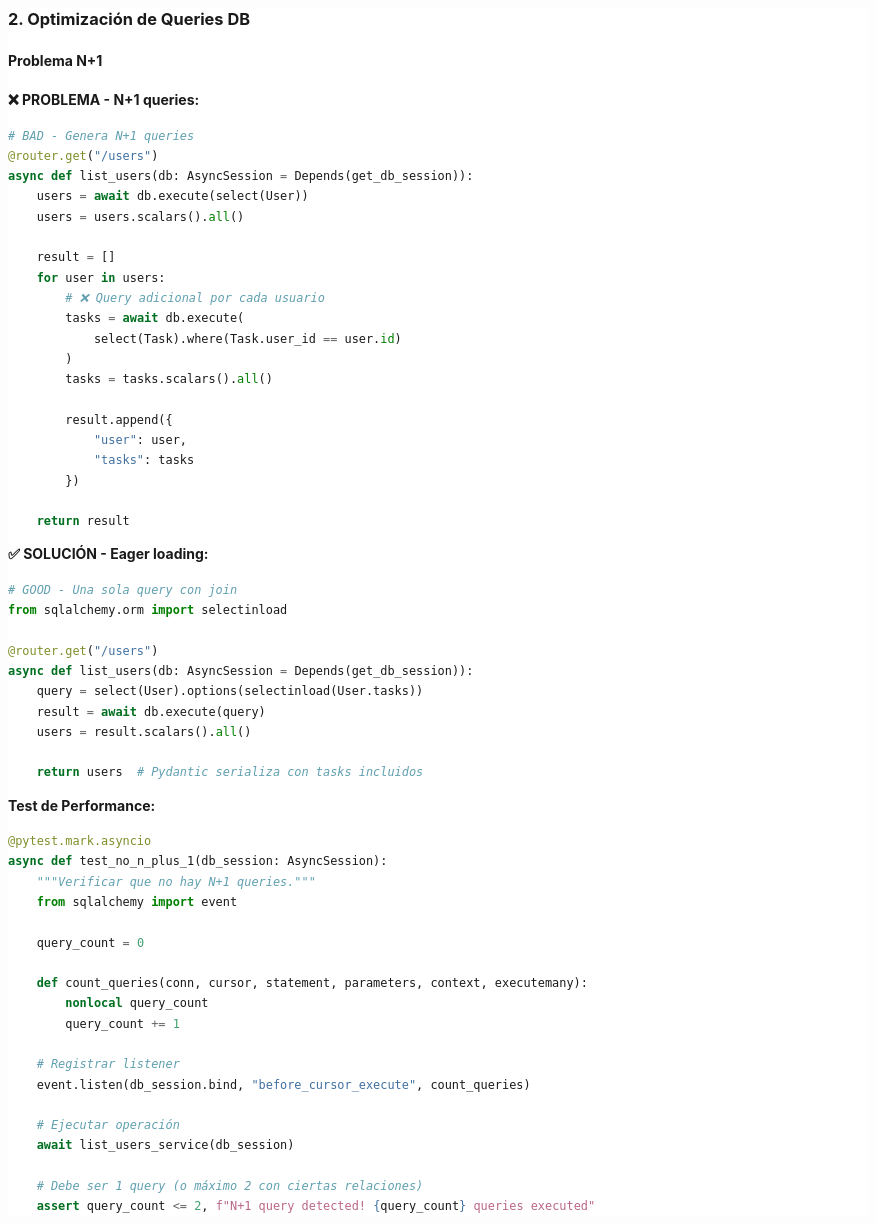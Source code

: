 ### 2. Optimización de Queries DB

#### Problema N+1

**❌ PROBLEMA - N+1 queries:**
```python
# BAD - Genera N+1 queries
@router.get("/users")
async def list_users(db: AsyncSession = Depends(get_db_session)):
    users = await db.execute(select(User))
    users = users.scalars().all()
    
    result = []
    for user in users:
        # ❌ Query adicional por cada usuario
        tasks = await db.execute(
            select(Task).where(Task.user_id == user.id)
        )
        tasks = tasks.scalars().all()
        
        result.append({
            "user": user,
            "tasks": tasks
        })
    
    return result
```

**✅ SOLUCIÓN - Eager loading:**
```python
# GOOD - Una sola query con join
from sqlalchemy.orm import selectinload

@router.get("/users")
async def list_users(db: AsyncSession = Depends(get_db_session)):
    query = select(User).options(selectinload(User.tasks))
    result = await db.execute(query)
    users = result.scalars().all()
    
    return users  # Pydantic serializa con tasks incluidos
```

**Test de Performance:**
```python
@pytest.mark.asyncio
async def test_no_n_plus_1(db_session: AsyncSession):
    """Verificar que no hay N+1 queries."""
    from sqlalchemy import event
    
    query_count = 0
    
    def count_queries(conn, cursor, statement, parameters, context, executemany):
        nonlocal query_count
        query_count += 1
    
    # Registrar listener
    event.listen(db_session.bind, "before_cursor_execute", count_queries)
    
    # Ejecutar operación
    await list_users_service(db_session)
    
    # Debe ser 1 query (o máximo 2 con ciertas relaciones)
    assert query_count <= 2, f"N+1 query detected! {query_count} queries executed"
```
